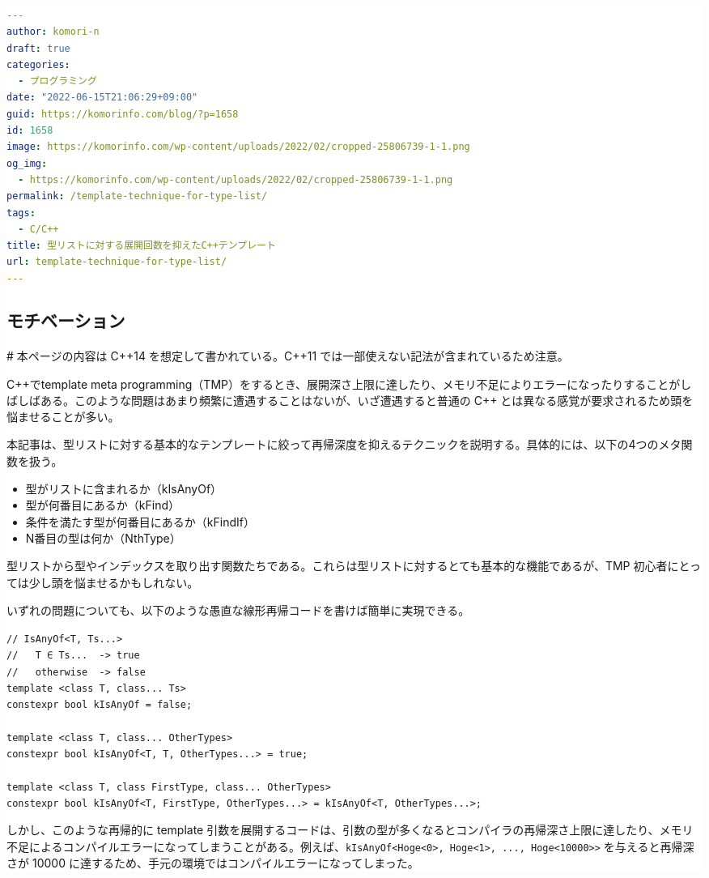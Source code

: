 ```yaml
---
author: komori-n
draft: true
categories:
  - プログラミング
date: "2022-06-15T21:06:29+09:00"
guid: https://komorinfo.com/blog/?p=1658
id: 1658
image: https://komorinfo.com/wp-content/uploads/2022/02/cropped-25806739-1-1.png
og_img:
  - https://komorinfo.com/wp-content/uploads/2022/02/cropped-25806739-1-1.png
permalink: /template-technique-for-type-list/
tags:
  - C/C++
title: 型リストに対する展開回数を抑えたC++テンプレート
url: template-technique-for-type-list/
---
```


## モチベーション

\# 本ページの内容は C++14 を想定して書かれている。C++11 では一部使えない記法が含まれているため注意。

C++でtemplate meta programming（TMP）をするとき、展開深さ上限に達したり、メモリ不足によりエラーになったりすることがしばしばある。このような問題はあまり頻繁に遭遇することはないが、いざ遭遇すると普通の C++ とは異なる感覚が要求されるため頭を悩ませることが多い。

本記事は、型リストに対する基本的なテンプレートに絞って再帰深度を抑えるテクニックを説明する。具体的には、以下の4つのメタ関数を扱う。

- 型がリストに含まれるか（kIsAnyOf）
- 型が何番目にあるか（kFind）
- 条件を満たす型が何番目にあるか（kFindIf）
- N番目の型は何か（NthType）

型リストから型やインデックスを取り出す関数たちである。これらは型リストに対するとても基本的な機能であるが、TMP 初心者にとっては少し頭を悩ませるかもしれない。

いずれの問題についても、以下のような愚直な線形再帰コードを書けば簡単に実現できる。

```
// IsAnyOf<T, Ts...>
//   T ∈ Ts...  -> true
//   otherwise  -> false
template <class T, class... Ts>
constexpr bool kIsAnyOf = false;

template <class T, class... OtherTypes>
constexpr bool kIsAnyOf<T, T, OtherTypes...> = true;

template <class T, class FirstType, class... OtherTypes>
constexpr bool kIsAnyOf<T, FirstType, OtherTypes...> = kIsAnyOf<T, OtherTypes...>;
```

しかし、このような再帰的に template 引数を展開するコードは、引数の型が多くなるとコンパイラの再帰深さ上限に達したり、メモリ不足によるコンパイルエラーになってしまうことがある。例えば、`kIsAnyOf<Hoge<0>, Hoge<1>, ..., Hoge<10000>>` を与えると再帰深さが 10000 に達するため、手元の環境ではコンパイルエラーになってしまった。
